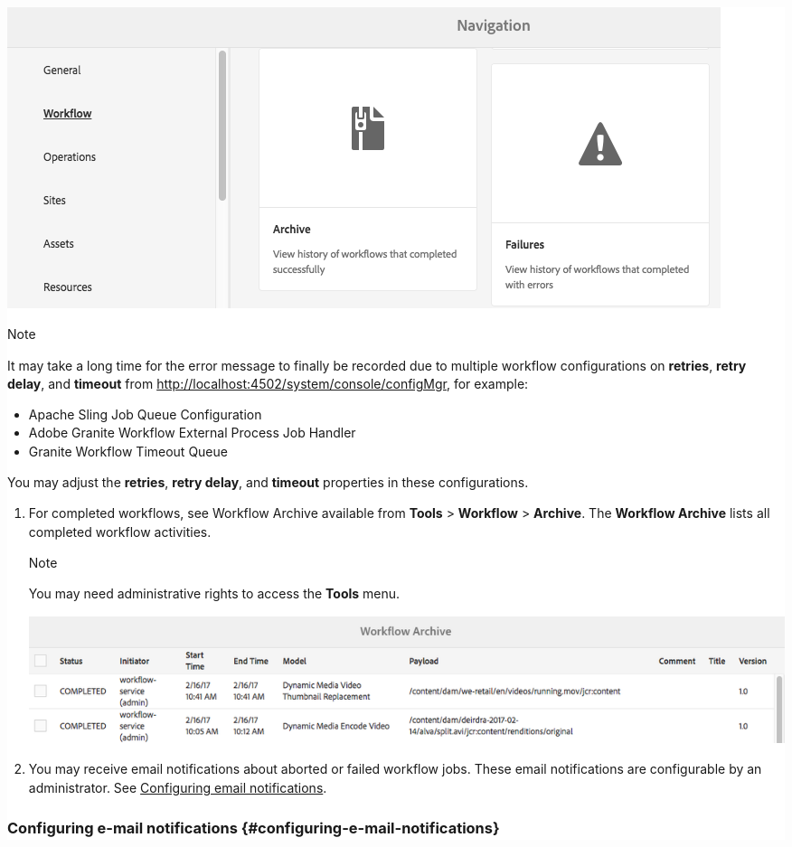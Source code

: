    ![](assets/chlimage_1-441.png)

   >[!NOTE]
   >
   >It may take a long time for the error message to finally be recorded due to multiple workflow configurations on **retries**, **retry delay**, and **timeout** from [http://localhost:4502/system/console/configMgr](http://localhost:4502/system/console/configMgr), for example:
   >
   >  * Apache Sling Job Queue Configuration
   >  * Adobe Granite Workflow External Process Job Handler
   >  * Granite Workflow Timeout Queue
   >
   >You may adjust the **retries**, **retry delay**, and **timeout** properties in these configurations.

1. For completed workflows, see Workflow Archive available from **Tools** &gt; **Workflow** &gt; **Archive**. The **Workflow Archive** lists all completed workflow activities.

   >[!NOTE]
   >
   >You may need administrative rights to access the **Tools** menu.

   ![](assets/chlimage_1-442.png)

1. You may receive email notifications about aborted or failed workflow jobs. These email notifications are configurable by an administrator. See [Configuring email notifications](#configuringemailnotifications).

### Configuring e-mail notifications {#configuring-e-mail-notifications}
